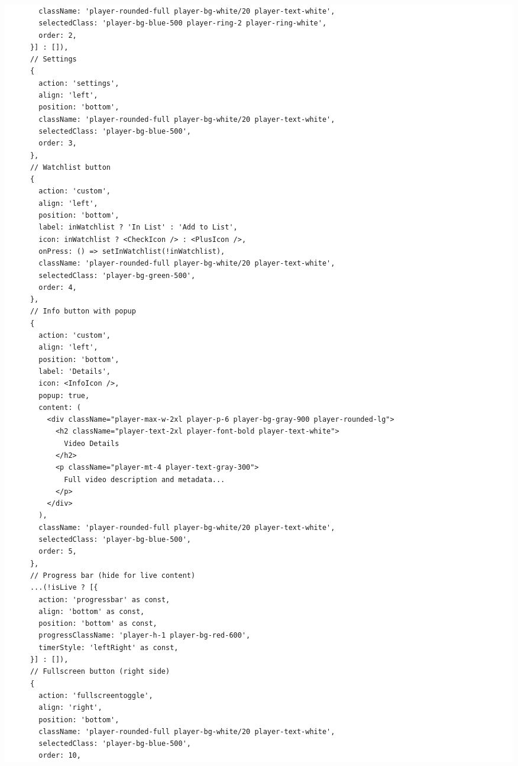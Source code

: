 ```tsx
        className: 'player-rounded-full player-bg-white/20 player-text-white',
        selectedClass: 'player-bg-blue-500 player-ring-2 player-ring-white',
        order: 2,
      }] : []),
      // Settings
      {
        action: 'settings',
        align: 'left',
        position: 'bottom',
        className: 'player-rounded-full player-bg-white/20 player-text-white',
        selectedClass: 'player-bg-blue-500',
        order: 3,
      },
      // Watchlist button
      {
        action: 'custom',
        align: 'left',
        position: 'bottom',
        label: inWatchlist ? 'In List' : 'Add to List',
        icon: inWatchlist ? <CheckIcon /> : <PlusIcon />,
        onPress: () => setInWatchlist(!inWatchlist),
        className: 'player-rounded-full player-bg-white/20 player-text-white',
        selectedClass: 'player-bg-green-500',
        order: 4,
      },
      // Info button with popup
      {
        action: 'custom',
        align: 'left',
        position: 'bottom',
        label: 'Details',
        icon: <InfoIcon />,
        popup: true,
        content: (
          <div className="player-max-w-2xl player-p-6 player-bg-gray-900 player-rounded-lg">
            <h2 className="player-text-2xl player-font-bold player-text-white">
              Video Details
            </h2>
            <p className="player-mt-4 player-text-gray-300">
              Full video description and metadata...
            </p>
          </div>
        ),
        className: 'player-rounded-full player-bg-white/20 player-text-white',
        selectedClass: 'player-bg-blue-500',
        order: 5,
      },
      // Progress bar (hide for live content)
      ...(!isLive ? [{
        action: 'progressbar' as const,
        align: 'bottom' as const,
        position: 'bottom' as const,
        progressClassName: 'player-h-1 player-bg-red-600',
        timerStyle: 'leftRight' as const,
      }] : []),
      // Fullscreen button (right side)
      {
        action: 'fullscreentoggle',
        align: 'right',
        position: 'bottom',
        className: 'player-rounded-full player-bg-white/20 player-text-white',
        selectedClass: 'player-bg-blue-500',
        order: 10,
```